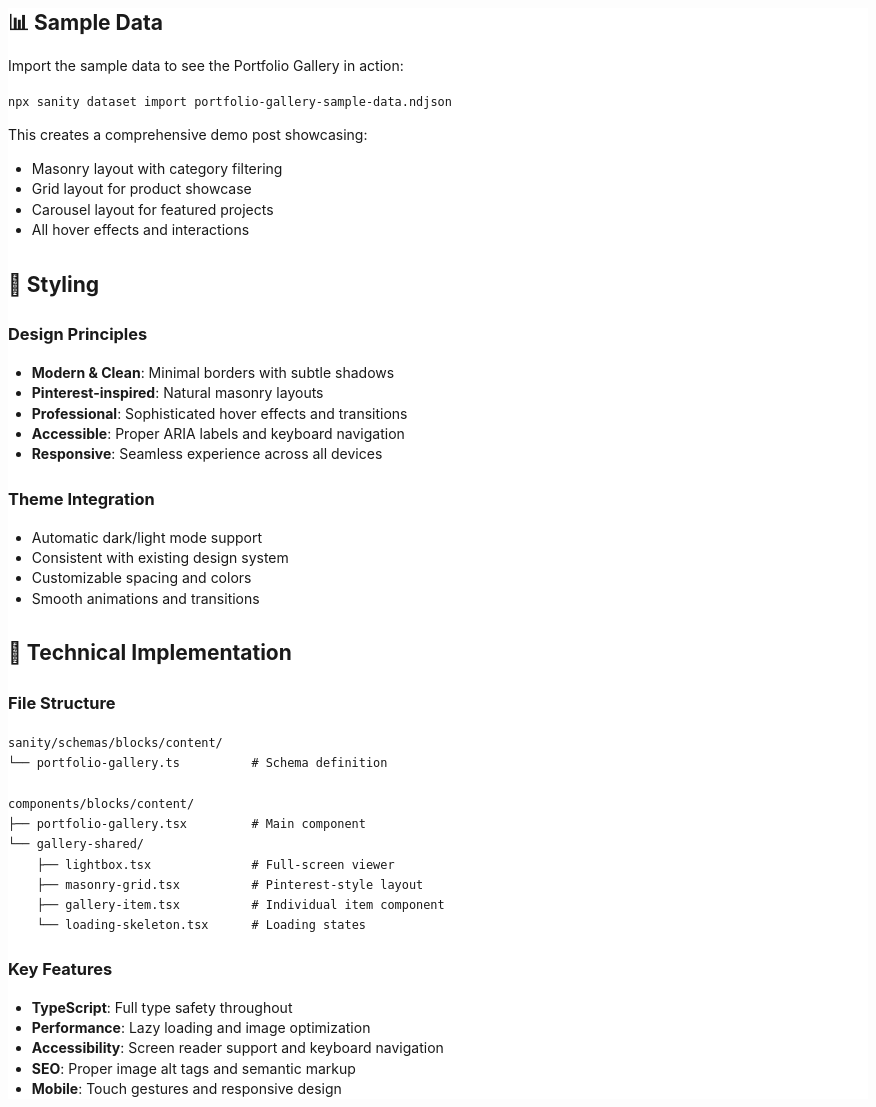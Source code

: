 ## 📊 Sample Data

Import the sample data to see the Portfolio Gallery in action:

```bash
npx sanity dataset import portfolio-gallery-sample-data.ndjson
```

This creates a comprehensive demo post showcasing:
- Masonry layout with category filtering
- Grid layout for product showcase
- Carousel layout for featured projects
- All hover effects and interactions

## 🎨 Styling

### Design Principles
- **Modern & Clean**: Minimal borders with subtle shadows
- **Pinterest-inspired**: Natural masonry layouts
- **Professional**: Sophisticated hover effects and transitions
- **Accessible**: Proper ARIA labels and keyboard navigation
- **Responsive**: Seamless experience across all devices

### Theme Integration
- Automatic dark/light mode support
- Consistent with existing design system
- Customizable spacing and colors
- Smooth animations and transitions

## 🔧 Technical Implementation

### File Structure
```
sanity/schemas/blocks/content/
└── portfolio-gallery.ts          # Schema definition

components/blocks/content/
├── portfolio-gallery.tsx         # Main component
└── gallery-shared/
    ├── lightbox.tsx              # Full-screen viewer
    ├── masonry-grid.tsx          # Pinterest-style layout
    ├── gallery-item.tsx          # Individual item component
    └── loading-skeleton.tsx      # Loading states
```

### Key Features
- **TypeScript**: Full type safety throughout
- **Performance**: Lazy loading and image optimization
- **Accessibility**: Screen reader support and keyboard navigation
- **SEO**: Proper image alt tags and semantic markup
- **Mobile**: Touch gestures and responsive design

